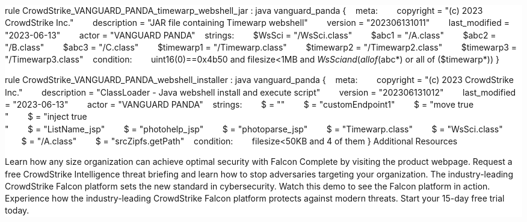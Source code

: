 rule CrowdStrike_VANGUARD_PANDA_timewarp_webshell_jar : java vanguard_panda 
{
    meta:
        copyright = "(c) 2023 CrowdStrike Inc."
        description = "JAR file containing Timewarp webshell"
        version = "202306131011"
        last_modified = "2023-06-13"
        actor = "VANGUARD PANDA"
    strings:
        $WsSci = "/WsSci.class"
        $abc1 = "/A.class"
        $abc2 = "/B.class"
        $abc3 = "/C.class"
        $timewarp1 = "/Timewarp.class"
        $timewarp2 = "/Timewarp2.class"
        $timewarp3 = "/Timewarp3.class"
    condition:
        uint16(0)==0x4b50 and filesize<1MB and $WsSci and (all of ($abc*) or all of ($timewarp*))
}

rule CrowdStrike_VANGUARD_PANDA_webshell_installer : java vanguard_panda
{
    meta:
        copyright = "(c) 2023 CrowdStrike Inc."
        description = "ClassLoader - Java webshell install and execute script"
        version = "202306131012"
        last_modified = "2023-06-13"
        actor = "VANGUARD PANDA"
    strings:
        $ = "<title>class loader</title>"
        $ = "customEndpoint1"
        $ = "move true <br>"
        $ = "inject true <br>"
        $ = "ListName_jsp"
        $ = "photohelp_jsp"
        $ = "photoparse_jsp"
        $ = "Timewarp.class"
        $ = "WsSci.class"
        $ = "/A.class"
        $ = "srcZipfs.getPath"
    condition:
        filesize<50KB and 4 of them
}
Additional Resources

Learn how any size organization can achieve optimal security with Falcon Complete by visiting the product webpage.
Request a free CrowdStrike Intelligence threat briefing and learn how to stop adversaries targeting your organization.
The industry-leading CrowdStrike Falcon platform sets the new standard in cybersecurity. Watch this demo to see the Falcon platform in action.
Experience how the industry-leading CrowdStrike Falcon platform protects against modern threats. Start your 15-day free trial today.
